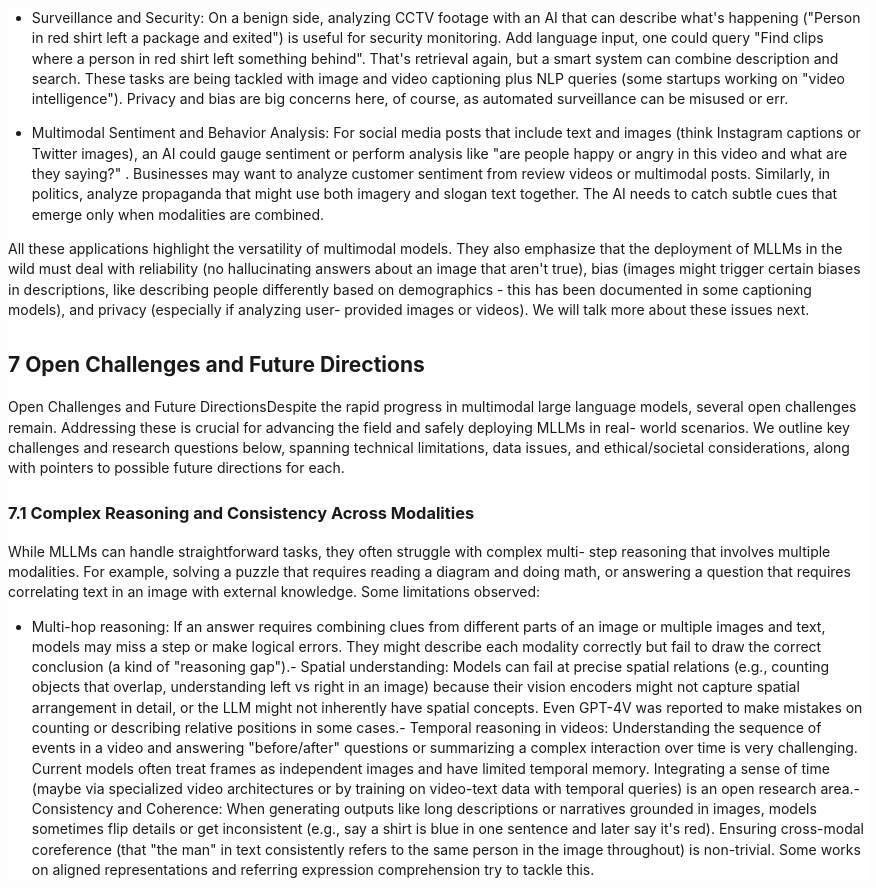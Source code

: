 - Surveillance and Security: On a benign side, analyzing CCTV footage with an AI that can describe what's happening ("Person in red shirt left a package and exited") is useful for security monitoring. Add language input, one could query "Find clips where a person in red shirt left something behind". That's retrieval again, but a smart system can combine description and search. These tasks are being tackled with image and video captioning plus NLP queries (some startups working on "video intelligence"). Privacy and bias are big concerns here, of course, as automated surveillance can be misused or err.

- Multimodal Sentiment and Behavior Analysis: For social media posts that include text and images (think Instagram captions or Twitter images), an AI could gauge sentiment or perform analysis like "are people happy or angry in this video and what are they saying?" . Businesses may want to analyze customer sentiment from review videos or multimodal posts. Similarly, in politics, analyze propaganda that might use both imagery and slogan text together. The AI needs to catch subtle cues that emerge only when modalities are combined.

All these applications highlight the versatility of multimodal models. They also emphasize that the deployment of MLLMs in the wild must deal with reliability (no hallucinating answers about an image that aren't true), bias (images might trigger certain biases in descriptions, like describing people differently based on demographics - this has been documented in some captioning models), and privacy (especially if analyzing user- provided images or videos). We will talk more about these issues next.

## 7 Open Challenges and Future Directions

Open Challenges and Future DirectionsDespite the rapid progress in multimodal large language models, several open challenges remain. Addressing these is crucial for advancing the field and safely deploying MLLMs in real- world scenarios. We outline key challenges and research questions below, spanning technical limitations, data issues, and ethical/societal considerations, along with pointers to possible future directions for each.

### 7.1 Complex Reasoning and Consistency Across Modalities

While MLLMs can handle straightforward tasks, they often struggle with complex multi- step reasoning that involves multiple modalities. For example, solving a puzzle that requires reading a diagram and doing math, or answering a question that requires correlating text in an image with external knowledge. Some limitations observed:

- Multi-hop reasoning: If an answer requires combining clues from different parts of an image or multiple images and text, models may miss a step or make logical errors. They might describe each modality correctly but fail to draw the correct conclusion (a kind of "reasoning gap").- Spatial understanding: Models can fail at precise spatial relations (e.g., counting objects that overlap, understanding left vs right in an image) because their vision encoders might not capture spatial arrangement in detail, or the LLM might not inherently have spatial concepts. Even GPT-4V was reported to make mistakes on counting or describing relative positions in some cases.- Temporal reasoning in videos: Understanding the sequence of events in a video and answering "before/after" questions or summarizing a complex interaction over time is very challenging. Current models often treat frames as independent images and have limited temporal memory. Integrating a sense of time (maybe via specialized video architectures or by training on video-text data with temporal queries) is an open research area.- Consistency and Coherence: When generating outputs like long descriptions or narratives grounded in images, models sometimes flip details or get inconsistent (e.g., say a shirt is blue in one sentence and later say it's red). Ensuring cross-modal coreference (that "the man" in text consistently refers to the same person in the image throughout) is non-trivial. Some works on aligned representations and referring expression comprehension try to tackle this.
